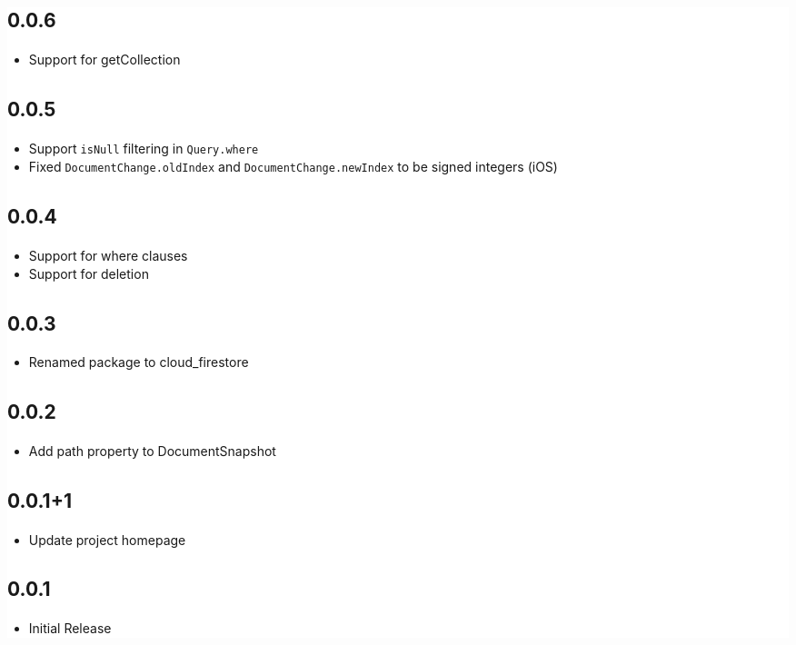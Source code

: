 ## 0.0.6

- Support for getCollection

## 0.0.5

- Support `isNull` filtering in `Query.where`
- Fixed `DocumentChange.oldIndex` and `DocumentChange.newIndex` to be signed
  integers (iOS)

## 0.0.4

- Support for where clauses
- Support for deletion

## 0.0.3

- Renamed package to cloud_firestore

## 0.0.2

- Add path property to DocumentSnapshot

## 0.0.1+1

- Update project homepage

## 0.0.1

- Initial Release

